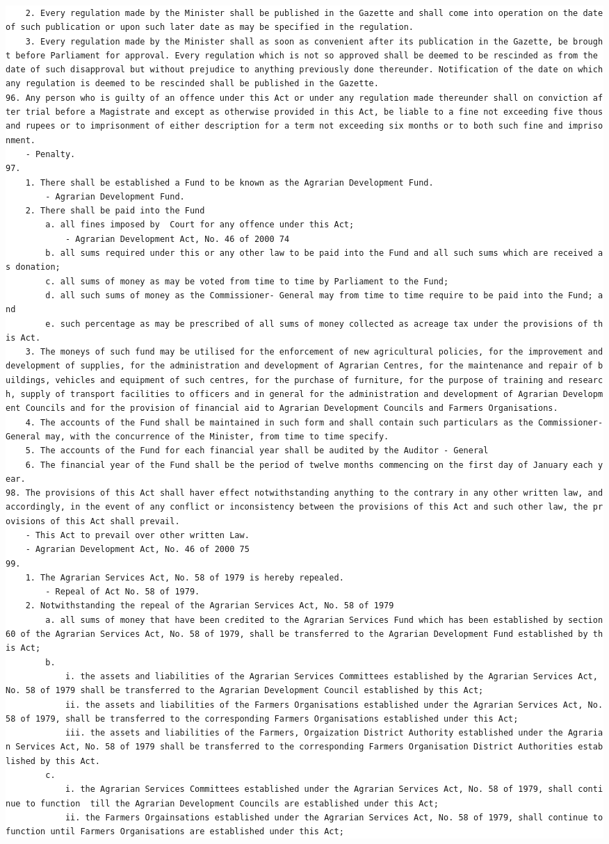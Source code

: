         2. Every regulation made by the Minister shall be published in the Gazette and shall come into operation on the date of such publication or upon such later date as may be specified in the regulation.
        3. Every regulation made by the Minister shall as soon as convenient after its publication in the Gazette, be brought before Parliament for approval. Every regulation which is not so approved shall be deemed to be rescinded as from the date of such disapproval but without prejudice to anything previously done thereunder. Notification of the date on which any regulation is deemed to be rescinded shall be published in the Gazette.
    96. Any person who is guilty of an offence under this Act or under any regulation made thereunder shall on conviction after trial before a Magistrate and except as otherwise provided in this Act, be liable to a fine not exceeding five thousand rupees or to imprisonment of either description for a term not exceeding six months or to both such fine and imprisonment.
        - Penalty.
    97. 
        1. There shall be established a Fund to be known as the Agrarian Development Fund.
            - Agrarian Development Fund.
        2. There shall be paid into the Fund
            a. all fines imposed by  Court for any offence under this Act;
                - Agrarian Development Act, No. 46 of 2000 74
            b. all sums required under this or any other law to be paid into the Fund and all such sums which are received as donation;
            c. all sums of money as may be voted from time to time by Parliament to the Fund;
            d. all such sums of money as the Commissioner- General may from time to time require to be paid into the Fund; and
            e. such percentage as may be prescribed of all sums of money collected as acreage tax under the provisions of this Act.
        3. The moneys of such fund may be utilised for the enforcement of new agricultural policies, for the improvement and development of supplies, for the administration and development of Agrarian Centres, for the maintenance and repair of buildings, vehicles and equipment of such centres, for the purchase of furniture, for the purpose of training and research, supply of transport facilities to officers and in general for the administration and development of Agrarian Development Councils and for the provision of financial aid to Agrarian Development Councils and Farmers Organisations.
        4. The accounts of the Fund shall be maintained in such form and shall contain such particulars as the Commissioner- General may, with the concurrence of the Minister, from time to time specify.
        5. The accounts of the Fund for each financial year shall be audited by the Auditor - General
        6. The financial year of the Fund shall be the period of twelve months commencing on the first day of January each year.
    98. The provisions of this Act shall haver effect notwithstanding anything to the contrary in any other written law, and accordingly, in the event of any conflict or inconsistency between the provisions of this Act and such other law, the provisions of this Act shall prevail.
        - This Act to prevail over other written Law.
        - Agrarian Development Act, No. 46 of 2000 75
    99. 
        1. The Agrarian Services Act, No. 58 of 1979 is hereby repealed.
            - Repeal of Act No. 58 of 1979.
        2. Notwithstanding the repeal of the Agrarian Services Act, No. 58 of 1979
            a. all sums of money that have been credited to the Agrarian Services Fund which has been established by section 60 of the Agrarian Services Act, No. 58 of 1979, shall be transferred to the Agrarian Development Fund established by this Act;
            b. 
                i. the assets and liabilities of the Agrarian Services Committees established by the Agrarian Services Act, No. 58 of 1979 shall be transferred to the Agrarian Development Council established by this Act;
                ii. the assets and liabilities of the Farmers Organisations established under the Agrarian Services Act, No. 58 of 1979, shall be transferred to the corresponding Farmers Organisations established under this Act;
                iii. the assets and liabilities of the Farmers, Orgaization District Authority established under the Agrarian Services Act, No. 58 of 1979 shall be transferred to the corresponding Farmers Organisation District Authorities established by this Act.
            c. 
                i. the Agrarian Services Committees established under the Agrarian Services Act, No. 58 of 1979, shall continue to function  till the Agrarian Development Councils are established under this Act;
                ii. the Farmers Orgainsations established under the Agrarian Services Act, No. 58 of 1979, shall continue to function until Farmers Organisations are established under this Act;